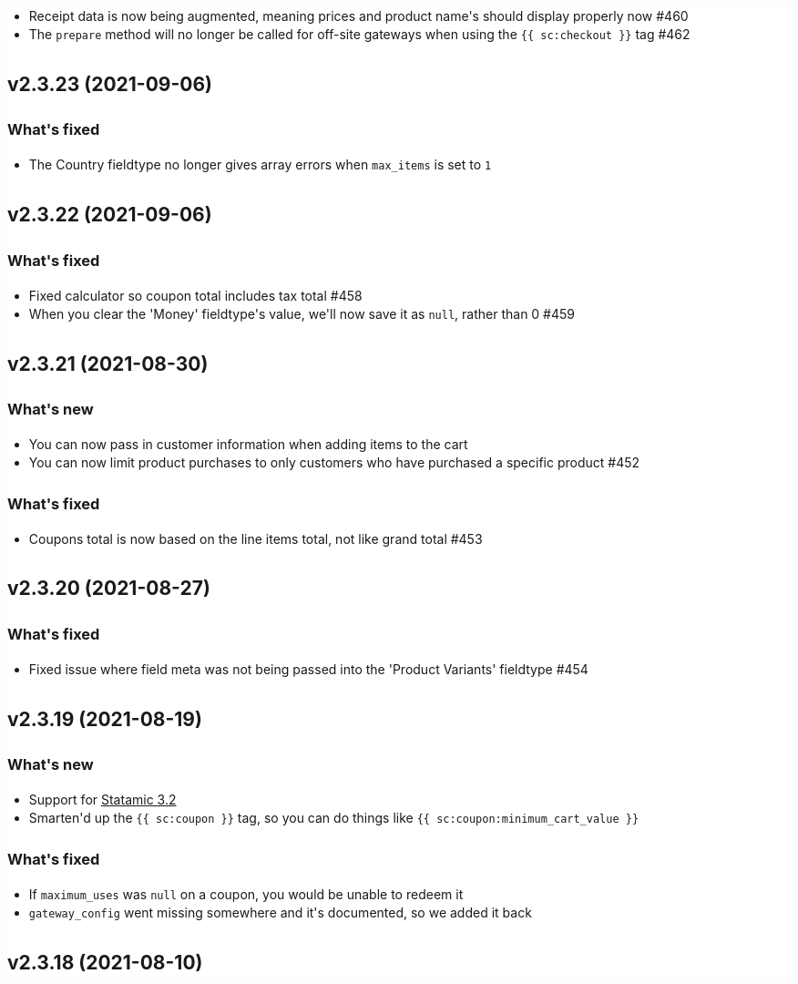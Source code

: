 - Receipt data is now being augmented, meaning prices and product name's should display properly now #460
- The `prepare` method will no longer be called for off-site gateways when using the `{{ sc:checkout }}` tag #462

## v2.3.23 (2021-09-06)

### What's fixed

- The Country fieldtype no longer gives array errors when `max_items` is set to `1`

## v2.3.22 (2021-09-06)

### What's fixed

- Fixed calculator so coupon total includes tax total #458
- When you clear the 'Money' fieldtype's value, we'll now save it as `null`, rather than 0 #459

## v2.3.21 (2021-08-30)

### What's new

- You can now pass in customer information when adding items to the cart
- You can now limit product purchases to only customers who have purchased a specific product #452

### What's fixed

- Coupons total is now based on the line items total, not like grand total #453

## v2.3.20 (2021-08-27)

### What's fixed

- Fixed issue where field meta was not being passed into the 'Product Variants' fieldtype #454

## v2.3.19 (2021-08-19)

### What's new

- Support for [Statamic 3.2](https://statamic.com/blog/statamic-3.2-beta)
- Smarten'd up the `{{ sc:coupon }}` tag, so you can do things like `{{ sc:coupon:minimum_cart_value }}`

### What's fixed

- If `maximum_uses` was `null` on a coupon, you would be unable to redeem it
- `gateway_config` went missing somewhere and it's documented, so we added it back

## v2.3.18 (2021-08-10)
